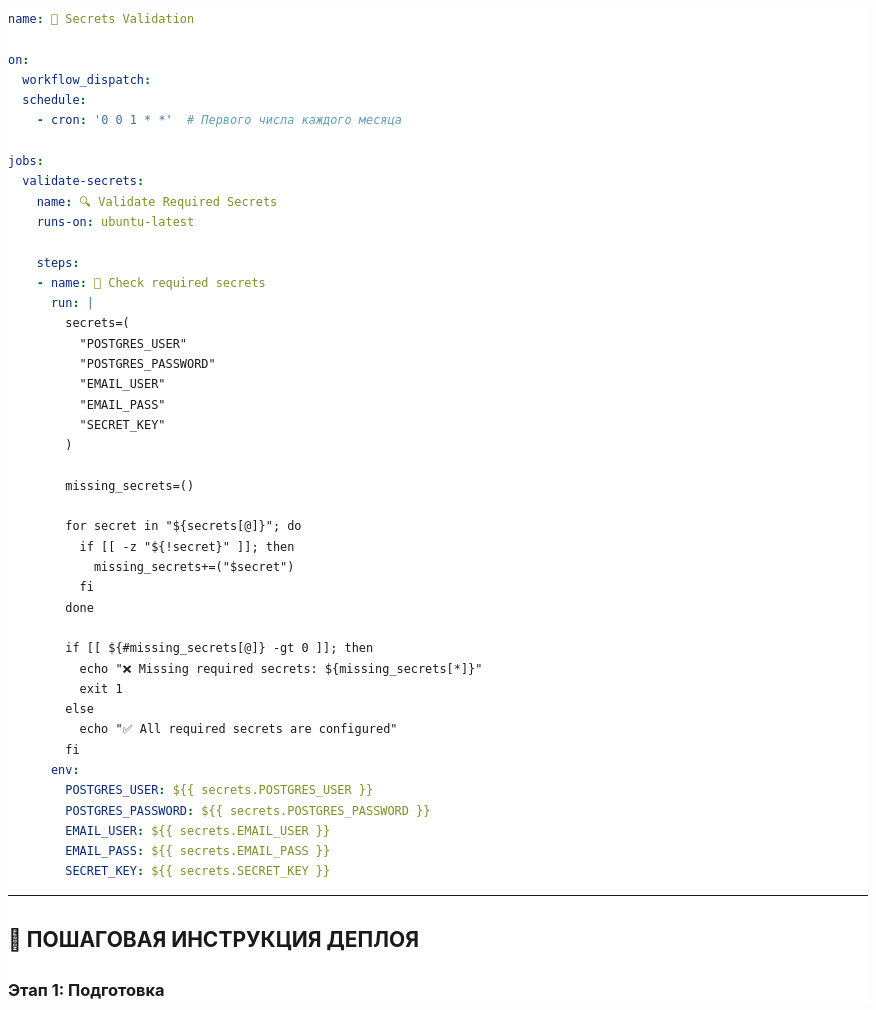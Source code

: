 ```yaml
name: 🔐 Secrets Validation

on:
  workflow_dispatch:
  schedule:
    - cron: '0 0 1 * *'  # Первого числа каждого месяца

jobs:
  validate-secrets:
    name: 🔍 Validate Required Secrets
    runs-on: ubuntu-latest

    steps:
    - name: 🔐 Check required secrets
      run: |
        secrets=(
          "POSTGRES_USER"
          "POSTGRES_PASSWORD"
          "EMAIL_USER"
          "EMAIL_PASS"
          "SECRET_KEY"
        )

        missing_secrets=()

        for secret in "${secrets[@]}"; do
          if [[ -z "${!secret}" ]]; then
            missing_secrets+=("$secret")
          fi
        done

        if [[ ${#missing_secrets[@]} -gt 0 ]]; then
          echo "❌ Missing required secrets: ${missing_secrets[*]}"
          exit 1
        else
          echo "✅ All required secrets are configured"
        fi
      env:
        POSTGRES_USER: ${{ secrets.POSTGRES_USER }}
        POSTGRES_PASSWORD: ${{ secrets.POSTGRES_PASSWORD }}
        EMAIL_USER: ${{ secrets.EMAIL_USER }}
        EMAIL_PASS: ${{ secrets.EMAIL_PASS }}
        SECRET_KEY: ${{ secrets.SECRET_KEY }}
```

---

## 🚀 **ПОШАГОВАЯ ИНСТРУКЦИЯ ДЕПЛОЯ**

### **Этап 1: Подготовка**
